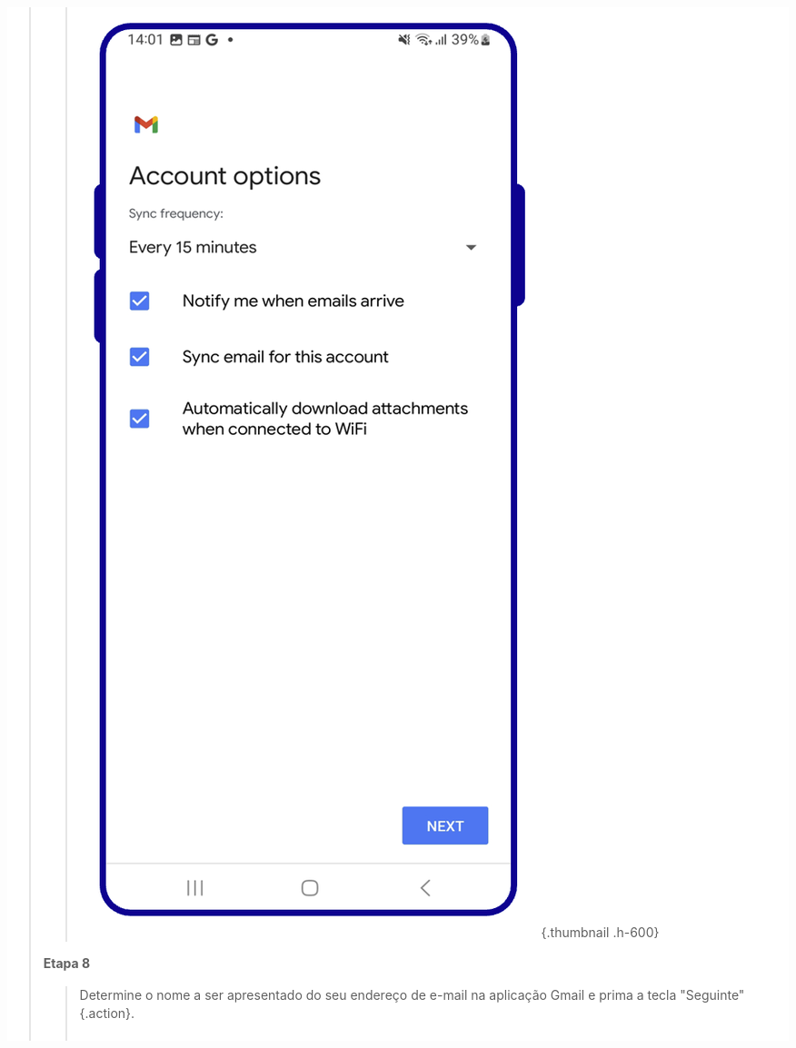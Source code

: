 >>![emailpro](images/emailpro-android-07.png){.thumbnail .h-600}
>>
> **Etapa 8**
>> Determine o nome a ser apresentado do seu endereço de e-mail na aplicação Gmail e prima a tecla "Seguinte" {.action}.<br><br>